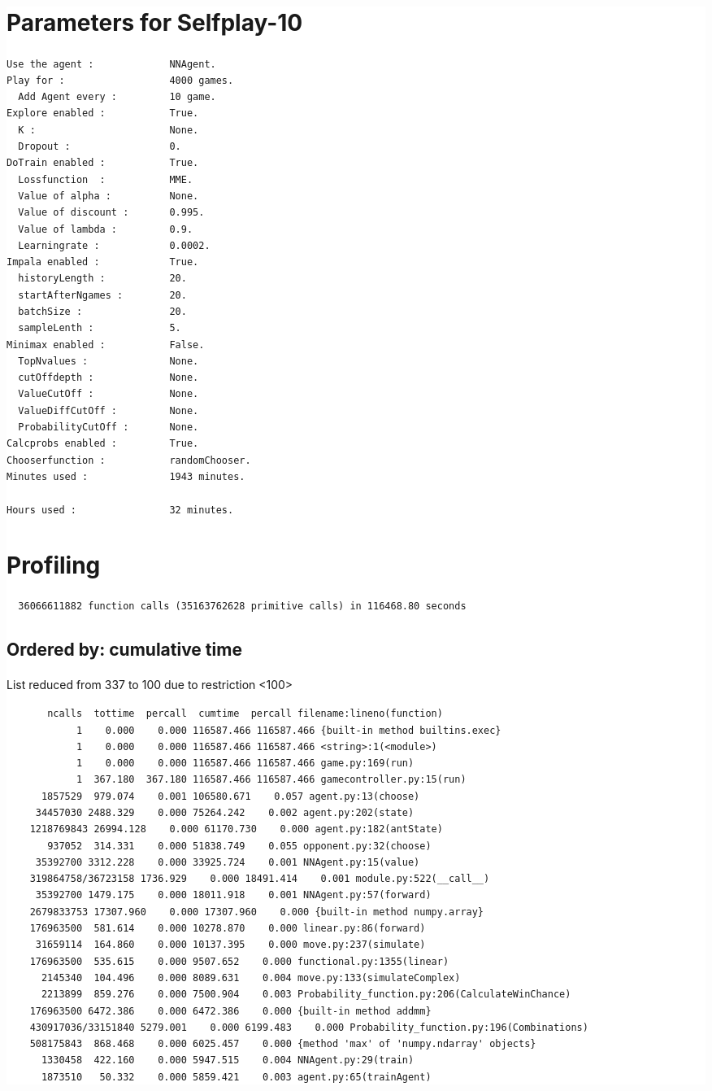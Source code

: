 # Parameters for Selfplay-10

    Use the agent :             NNAgent.
    Play for :                  4000 games.
      Add Agent every :         10 game.
    Explore enabled :           True.
      K :                       None.
      Dropout :                 0.
    DoTrain enabled :           True.
      Lossfunction  :           MME.
      Value of alpha :          None.
      Value of discount :       0.995.
      Value of lambda :         0.9.
      Learningrate :            0.0002.
    Impala enabled :            True.
      historyLength :           20.
      startAfterNgames :        20.
      batchSize :               20.
      sampleLenth :             5.
    Minimax enabled :           False.
      TopNvalues :              None.
      cutOffdepth :             None.
      ValueCutOff :             None.
      ValueDiffCutOff :         None.
      ProbabilityCutOff :       None.
    Calcprobs enabled :         True.
    Chooserfunction :           randomChooser.
    Minutes used :              1943 minutes.

    Hours used :                32 minutes.

# Profiling


      36066611882 function calls (35163762628 primitive calls) in 116468.80 seconds

##    Ordered by: cumulative time
   List reduced from 337 to 100 due to restriction <100>

           ncalls  tottime  percall  cumtime  percall filename:lineno(function)
                1    0.000    0.000 116587.466 116587.466 {built-in method builtins.exec}
                1    0.000    0.000 116587.466 116587.466 <string>:1(<module>)
                1    0.000    0.000 116587.466 116587.466 game.py:169(run)
                1  367.180  367.180 116587.466 116587.466 gamecontroller.py:15(run)
          1857529  979.074    0.001 106580.671    0.057 agent.py:13(choose)
         34457030 2488.329    0.000 75264.242    0.002 agent.py:202(state)
        1218769843 26994.128    0.000 61170.730    0.000 agent.py:182(antState)
           937052  314.331    0.000 51838.749    0.055 opponent.py:32(choose)
         35392700 3312.228    0.000 33925.724    0.001 NNAgent.py:15(value)
        319864758/36723158 1736.929    0.000 18491.414    0.001 module.py:522(__call__)
         35392700 1479.175    0.000 18011.918    0.001 NNAgent.py:57(forward)
        2679833753 17307.960    0.000 17307.960    0.000 {built-in method numpy.array}
        176963500  581.614    0.000 10278.870    0.000 linear.py:86(forward)
         31659114  164.860    0.000 10137.395    0.000 move.py:237(simulate)
        176963500  535.615    0.000 9507.652    0.000 functional.py:1355(linear)
          2145340  104.496    0.000 8089.631    0.004 move.py:133(simulateComplex)
          2213899  859.276    0.000 7500.904    0.003 Probability_function.py:206(CalculateWinChance)
        176963500 6472.386    0.000 6472.386    0.000 {built-in method addmm}
        430917036/33151840 5279.001    0.000 6199.483    0.000 Probability_function.py:196(Combinations)
        508175843  868.468    0.000 6025.457    0.000 {method 'max' of 'numpy.ndarray' objects}
          1330458  422.160    0.000 5947.515    0.004 NNAgent.py:29(train)
          1873510   50.332    0.000 5859.421    0.003 agent.py:65(trainAgent)